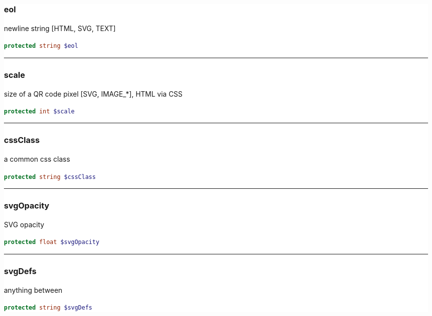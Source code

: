 ### eol

newline string [HTML, SVG, TEXT]

```php
protected string $eol
```






***

### scale

size of a QR code pixel [SVG, IMAGE_*], HTML via CSS

```php
protected int $scale
```






***

### cssClass

a common css class

```php
protected string $cssClass
```






***

### svgOpacity

SVG opacity

```php
protected float $svgOpacity
```






***

### svgDefs

anything between <defs>

```php
protected string $svgDefs
```
